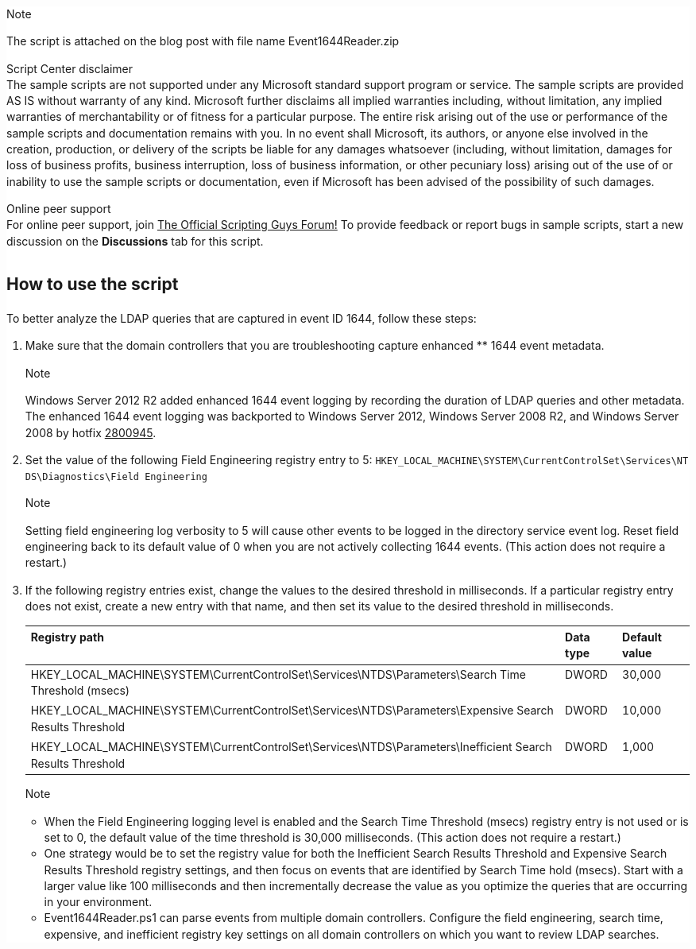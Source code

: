 > [!NOTE]
> The script is attached on the blog post with file name Event1644Reader.zip

Script Center disclaimer  
The sample scripts are not supported under any Microsoft standard support program or service. The sample scripts are provided AS IS without warranty of any kind. Microsoft further disclaims all implied warranties including, without limitation, any implied warranties of merchantability or of fitness for a particular purpose. The entire risk arising out of the use or performance of the sample scripts and documentation remains with you. In no event shall Microsoft, its authors, or anyone else involved in the creation, production, or delivery of the scripts be liable for any damages whatsoever (including, without limitation, damages for loss of business profits, business interruption, loss of business information, or other pecuniary loss) arising out of the use of or inability to use the sample scripts or documentation, even if Microsoft has been advised of the possibility of such damages.

Online peer support  
For online peer support, join [The Official Scripting Guys Forum!](https://social.technet.microsoft.com/Forums/scriptcenter/en-US/home/) To provide feedback or report bugs in sample scripts, start a new discussion on the **Discussions** tab for this script.

## How to use the script

To better analyze the LDAP queries that are captured in event ID 1644, follow these steps:  

1. Make sure that the domain controllers that you are troubleshooting capture enhanced ** 1644 event metadata.

   > [!NOTE]
   > Windows Server 2012 R2 added enhanced 1644 event logging by recording the duration of LDAP queries and other metadata. The enhanced 1644 event logging was backported to Windows Server 2012, Windows Server 2008 R2, and Windows Server 2008 by hotfix [2800945](https://support.microsoft.com/help/2800945).

2. Set the value of the following Field Engineering registry entry to 5: `HKEY_LOCAL_MACHINE\SYSTEM\CurrentControlSet\Services\NTDS\Diagnostics\Field Engineering`  

   > [!NOTE]
   > Setting field engineering log verbosity to 5 will cause other events to be logged in the directory service event log. Reset field engineering back to its default value of 0 when you are not actively collecting 1644 events. (This action does not require a restart.)

3. If the following registry entries exist, change the values to the desired threshold in milliseconds. If a particular registry entry does not exist, create a new entry with that name, and then set its value to the desired threshold in milliseconds.

   |Registry path|Data type|Default value|
   |---|---|---|
   |HKEY_LOCAL_MACHINE\SYSTEM\CurrentControlSet\Services\NTDS\Parameters\Search Time Threshold (msecs)|DWORD|30,000|
   |HKEY_LOCAL_MACHINE\SYSTEM\CurrentControlSet\Services\NTDS\Parameters\Expensive Search Results Threshold|DWORD|10,000|
   |HKEY_LOCAL_MACHINE\SYSTEM\CurrentControlSet\Services\NTDS\Parameters\Inefficient Search Results Threshold|DWORD|1,000|

   > [!Note]
   >
   > - When the Field Engineering logging level is enabled and the Search Time Threshold (msecs) registry entry is not used or is set to 0, the default value of the time threshold is 30,000 milliseconds. (This action does not require a restart.)
   > - One strategy would be to set the registry value for both the Inefficient Search Results Threshold and Expensive Search Results Threshold registry settings, and then focus on events that are identified by Search Time hold (msecs). Start with a larger value like 100 milliseconds and then incrementally decrease the value as you optimize the queries that are occurring in your environment.
   > - Event1644Reader.ps1 can parse events from multiple domain controllers. Configure the field engineering, search time, expensive, and inefficient registry key settings on all domain controllers on which you want to review LDAP searches.
